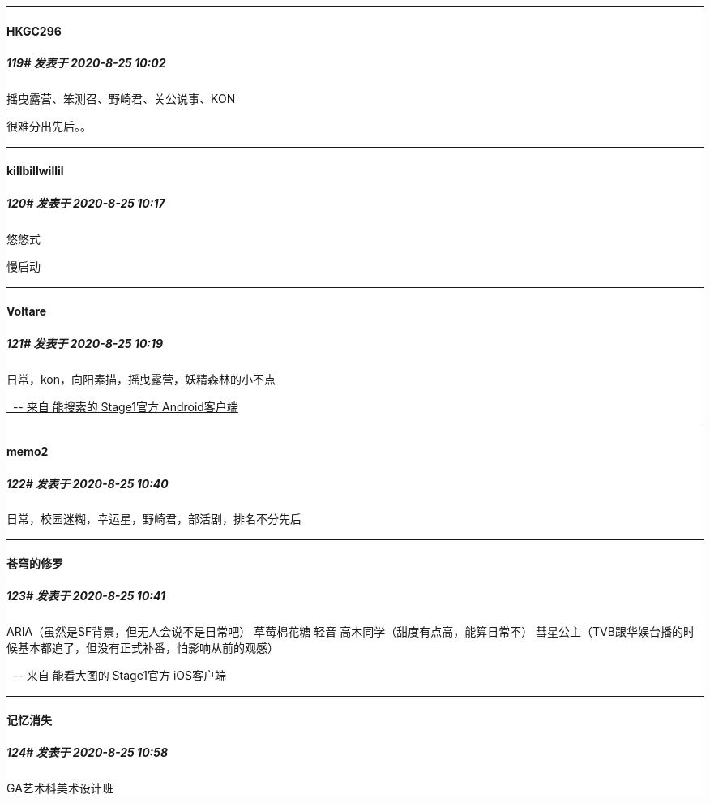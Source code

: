 
-----

####  HKGC296  
##### 119#       发表于 2020-8-25 10:02


摇曳露营、笨测召、野崎君、关公说事、KON


很难分出先后。。


-----

####  killbillwillil  
##### 120#       发表于 2020-8-25 10:17


悠悠式

慢启动


-----

####  Voltare  
##### 121#       发表于 2020-8-25 10:19


日常，kon，向阳素描，摇曳露营，妖精森林的小不点

[  -- 来自 能搜索的 Stage1官方 Android客户端](https://www.coolapk.com/apk/140634)


-----

####  memo2  
##### 122#       发表于 2020-8-25 10:40


日常，校园迷糊，幸运星，野崎君，部活剧，排名不分先后


-----

####  苍穹的修罗  
##### 123#       发表于 2020-8-25 10:41


ARIA（虽然是SF背景，但无人会说不是日常吧）
草莓棉花糖
轻音
高木同学（甜度有点高，能算日常不）
彗星公主（TVB跟华娱台播的时候基本都追了，但没有正式补番，怕影响从前的观感）

[  -- 来自 能看大图的 Stage1官方 iOS客户端](https://itunes.apple.com/fi/app/saraba1st/id1221237470?mt=8)


-----

####  记忆消失  
##### 124#       发表于 2020-8-25 10:58


GA艺术科美术设计班


                                             